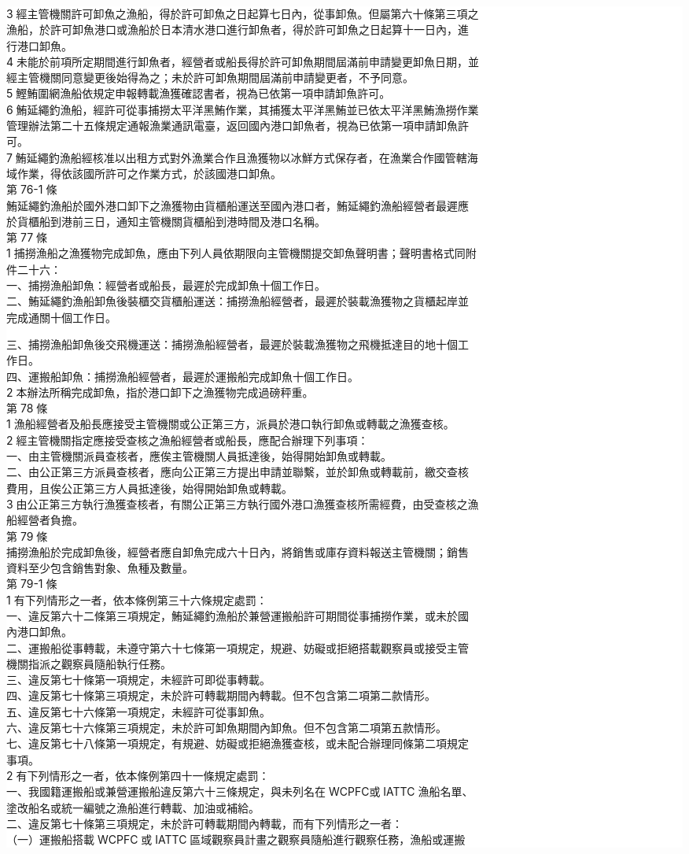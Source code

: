 3 經主管機關許可卸魚之漁船，得於許可卸魚之日起算七日內，從事卸魚。但屬第六十條第三項之  
漁船，於許可卸魚港口或漁船於日本清水港口進行卸魚者，得於許可卸魚之日起算十一日內，進  
行港口卸魚。  
4 未能於前項所定期間進行卸魚者，經營者或船長得於許可卸魚期間屆滿前申請變更卸魚日期，並  
經主管機關同意變更後始得為之；未於許可卸魚期間屆滿前申請變更者，不予同意。  
5 鰹鮪圍網漁船依規定申報轉載漁獲確認書者，視為已依第一項申請卸魚許可。  
6 鮪延繩釣漁船，經許可從事捕撈太平洋黑鮪作業，其捕獲太平洋黑鮪並已依太平洋黑鮪漁撈作業  
管理辦法第二十五條規定通報漁業通訊電臺，返回國內港口卸魚者，視為已依第一項申請卸魚許  
可。  
7 鮪延繩釣漁船經核准以出租方式對外漁業合作且漁獲物以冰鮮方式保存者，在漁業合作國管轄海  
域作業，得依該國所許可之作業方式，於該國港口卸魚。  
第 76-1 條  
鮪延繩釣漁船於國外港口卸下之漁獲物由貨櫃船運送至國內港口者，鮪延繩釣漁船經營者最遲應  
於貨櫃船到港前三日，通知主管機關貨櫃船到港時間及港口名稱。  
第 77 條  
1 捕撈漁船之漁獲物完成卸魚，應由下列人員依期限向主管機關提交卸魚聲明書；聲明書格式同附  
件二十六：  
一、捕撈漁船卸魚：經營者或船長，最遲於完成卸魚十個工作日。  
二、鮪延繩釣漁船卸魚後裝櫃交貨櫃船運送：捕撈漁船經營者，最遲於裝載漁獲物之貨櫃起岸並  
完成通關十個工作日。  


三、捕撈漁船卸魚後交飛機運送：捕撈漁船經營者，最遲於裝載漁獲物之飛機抵達目的地十個工  
作日。  
四、運搬船卸魚：捕撈漁船經營者，最遲於運搬船完成卸魚十個工作日。  
2 本辦法所稱完成卸魚，指於港口卸下之漁獲物完成過磅秤重。  
第 78 條  
1 漁船經營者及船長應接受主管機關或公正第三方，派員於港口執行卸魚或轉載之漁獲查核。  
2 經主管機關指定應接受查核之漁船經營者或船長，應配合辦理下列事項：  
一、由主管機關派員查核者，應俟主管機關人員抵達後，始得開始卸魚或轉載。  
二、由公正第三方派員查核者，應向公正第三方提出申請並聯繫，並於卸魚或轉載前，繳交查核  
費用，且俟公正第三方人員抵達後，始得開始卸魚或轉載。  
3 由公正第三方執行漁獲查核者，有關公正第三方執行國外港口漁獲查核所需經費，由受查核之漁  
船經營者負擔。  
第 79 條  
捕撈漁船於完成卸魚後，經營者應自卸魚完成六十日內，將銷售或庫存資料報送主管機關；銷售  
資料至少包含銷售對象、魚種及數量。  
第 79-1 條  
1 有下列情形之一者，依本條例第三十六條規定處罰：  
一、違反第六十二條第三項規定，鮪延繩釣漁船於兼營運搬船許可期間從事捕撈作業，或未於國  
內港口卸魚。  
二、運搬船從事轉載，未遵守第六十七條第一項規定，規避、妨礙或拒絕搭載觀察員或接受主管  
機關指派之觀察員隨船執行任務。  
三、違反第七十條第一項規定，未經許可即從事轉載。  
四、違反第七十條第三項規定，未於許可轉載期間內轉載。但不包含第二項第二款情形。  
五、違反第七十六條第一項規定，未經許可從事卸魚。  
六、違反第七十六條第三項規定，未於許可卸魚期間內卸魚。但不包含第二項第五款情形。  
七、違反第七十八條第一項規定，有規避、妨礙或拒絕漁獲查核，或未配合辦理同條第二項規定  
事項。  
2 有下列情形之一者，依本條例第四十一條規定處罰：  
一、我國籍運搬船或兼營運搬船違反第六十三條規定，與未列名在 WCPFC或 IATTC 漁船名單、  
塗改船名或統一編號之漁船進行轉載、加油或補給。  
二、違反第七十條第三項規定，未於許可轉載期間內轉載，而有下列情形之一者：  
（一）運搬船搭載 WCPFC 或 IATTC 區域觀察員計畫之觀察員隨船進行觀察任務，漁船或運搬  
